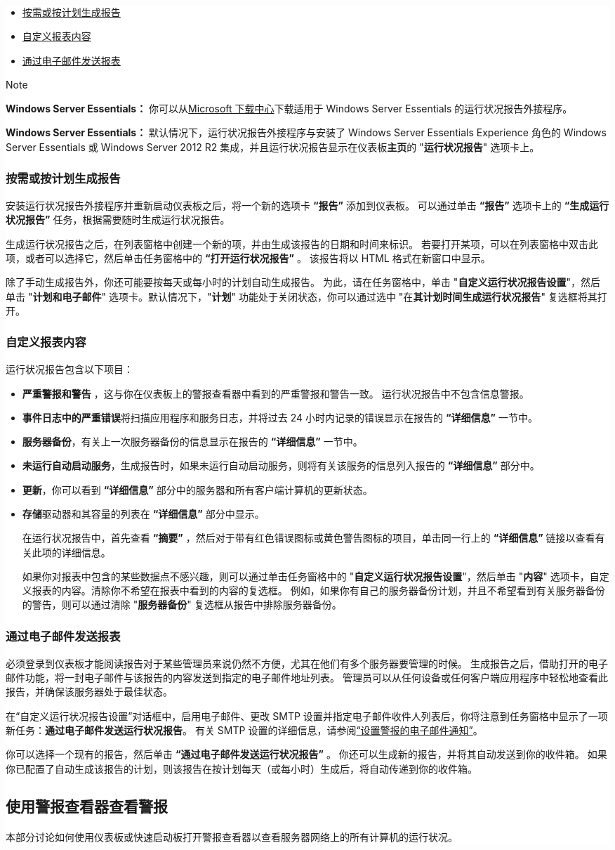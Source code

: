 -   [按需或按计划生成报告](Manage-System-Health-in-Windows-Server-Essentials.md#BKMK_Generate)  
  
-   [自定义报表内容](Manage-System-Health-in-Windows-Server-Essentials.md#BKMK_Customize)  
  
-   [通过电子邮件发送报表](Manage-System-Health-in-Windows-Server-Essentials.md#BKMK_emailreport)  
  
> [!NOTE]
>  **Windows Server Essentials：** 你可以从[Microsoft 下载中心](https://go.microsoft.com/fwlink/p/?LinkId=266342)下载适用于 Windows Server Essentials 的运行状况报告外接程序。  
>   
>  **Windows Server Essentials：** 默认情况下，运行状况报告外接程序与安装了 Windows Server Essentials Experience 角色的 Windows Server Essentials 或 Windows Server 2012 R2 集成，并且运行状况报告显示在仪表板**主页**的 "**运行状况报告**" 选项卡上。  
  
###  <a name="generate-a-report-on-demand-or-on-schedule"></a><a name="BKMK_Generate"></a>按需或按计划生成报告  
 安装运行状况报告外接程序并重新启动仪表板之后，将一个新的选项卡 **“报告”** 添加到仪表板。 可以通过单击 **“报告”** 选项卡上的 **“生成运行状况报告”** 任务，根据需要随时生成运行状况报告。  
  
 生成运行状况报告之后，在列表窗格中创建一个新的项，并由生成该报告的日期和时间来标识。 若要打开某项，可以在列表窗格中双击此项，或者可以选择它，然后单击任务窗格中的 **“打开运行状况报告”** 。 该报告将以 HTML 格式在新窗口中显示。  
  
 除了手动生成报告外，你还可能要按每天或每小时的计划自动生成报告。 为此，请在任务窗格中，单击 "**自定义运行状况报告设置**"，然后单击 "**计划和电子邮件**" 选项卡。默认情况下，"**计划**" 功能处于关闭状态，你可以通过选中 "在**其计划时间生成运行状况报告**" 复选框将其打开。  
  
###  <a name="customize-the-content-of-the-report"></a><a name="BKMK_Customize"></a>自定义报表内容  
 运行状况报告包含以下项目：  
  
- **严重警报和警告** ，这与你在仪表板上的警报查看器中看到的严重警报和警告一致。 运行状况报告中不包含信息警报。  
  
- **事件日志中的严重错误**将扫描应用程序和服务日志，并将过去 24 小时内记录的错误显示在报告的 **“详细信息”** 一节中。  
  
- **服务器备份**，有关上一次服务器备份的信息显示在报告的 **“详细信息”** 一节中。  
  
- **未运行自动启动服务**，生成报告时，如果未运行自动启动服务，则将有关该服务的信息列入报告的 **“详细信息”** 部分中。  
  
- **更新**，你可以看到 **“详细信息”** 部分中的服务器和所有客户端计算机的更新状态。  
  
- **存储**驱动器和其容量的列表在 **“详细信息”** 部分中显示。  
  
  在运行状况报告中，首先查看 **“摘要”** ，然后对于带有红色错误图标或黄色警告图标的项目，单击同一行上的 **“详细信息”** 链接以查看有关此项的详细信息。  
  
  如果你对报表中包含的某些数据点不感兴趣，则可以通过单击任务窗格中的 "**自定义运行状况报告设置**"，然后单击 "**内容**" 选项卡，自定义报表的内容。清除你不希望在报表中看到的内容的复选框。 例如，如果你有自己的服务器备份计划，并且不希望看到有关服务器备份的警告，则可以通过清除 "**服务器备份**" 复选框从报告中排除服务器备份。  
  
###  <a name="email-the-report"></a><a name="BKMK_emailreport"></a>通过电子邮件发送报表  
 必须登录到仪表板才能阅读报告对于某些管理员来说仍然不方便，尤其在他们有多个服务器要管理的时候。 生成报告之后，借助打开的电子邮件功能，将一封电子邮件与该报告的内容发送到指定的电子邮件地址列表。 管理员可以从任何设备或任何客户端应用程序中轻松地查看此报告，并确保该服务器处于最佳状态。  
  
 在“自定义运行状况报告设置”对话框中，启用电子邮件、更改 SMTP 设置并指定电子邮件收件人列表后，你将注意到任务窗格中显示了一项新任务：**通过电子邮件发送运行状况报告**。 有关 SMTP 设置的详细信息，请参阅[“设置警报的电子邮件通知”](Manage-System-Health-in-Windows-Server-Essentials.md#BKMK_Email)。  
  
 你可以选择一个现有的报告，然后单击 **“通过电子邮件发送运行状况报告”** 。 你还可以生成新的报告，并将其自动发送到你的收件箱。 如果你已配置了自动生成该报告的计划，则该报告在按计划每天（或每小时）生成后，将自动传递到你的收件箱。  
  
##  <a name="view-alerts-by-using-the-alert-viewer"></a><a name="BKMK_View"></a>使用警报查看器查看警报  
 本部分讨论如何使用仪表板或快速启动板打开警报查看器以查看服务器网络上的所有计算机的运行状况。  
  